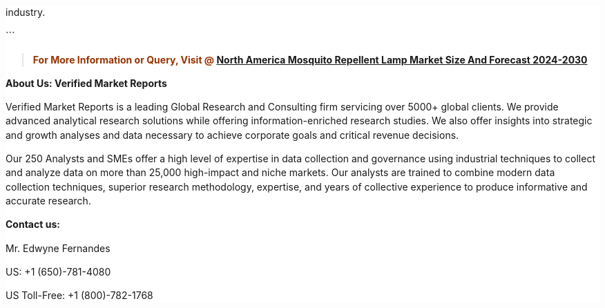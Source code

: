 industry.</p></body></html>```</p><blockquote><p><span style="color: #993300;"><strong>For More Information or Query, Visit @ <a href="https://www.verifiedmarketreports.com/product/mosquito-repellent-lamp-market/">North America Mosquito Repellent Lamp Market Size And Forecast 2024-2030</a></strong></span></p></blockquote><p><strong>About Us: Verified Market Reports</strong></p><p>Verified Market Reports is a leading Global Research and Consulting firm servicing over 5000+ global clients. We provide advanced analytical research solutions while offering information-enriched research studies. We also offer insights into strategic and growth analyses and data necessary to achieve corporate goals and critical revenue decisions.</p><p>Our 250 Analysts and SMEs offer a high level of expertise in data collection and governance using industrial techniques to collect and analyze data on more than 25,000 high-impact and niche markets. Our analysts are trained to combine modern data collection techniques, superior research methodology, expertise, and years of collective experience to produce informative and accurate research.</p><p><strong>Contact us:</strong></p><p>Mr. Edwyne Fernandes</p><p>US: +1 (650)-781-4080</p><p>US Toll-Free: +1 (800)-782-1768</p>
